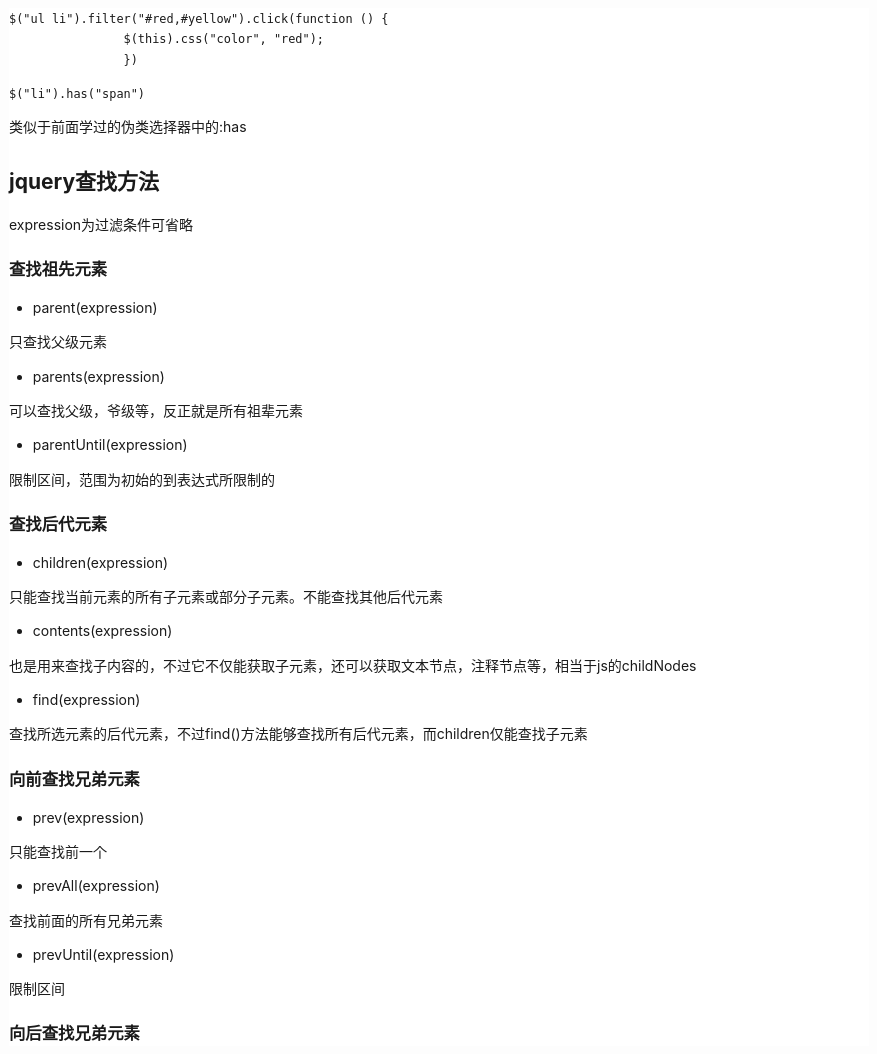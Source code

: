 ```
$("ul li").filter("#red,#yellow").click(function () {
                $(this).css("color", "red");
                })
```

```
$("li").has("span")
```

类似于前面学过的伪类选择器中的:has

## jquery查找方法

expression为过滤条件可省略

### 查找祖先元素

- parent(expression)

只查找父级元素

- parents(expression)

可以查找父级，爷级等，反正就是所有祖辈元素

- parentUntil(expression)

限制区间，范围为初始的到表达式所限制的

### 查找后代元素

- children(expression)

只能查找当前元素的所有子元素或部分子元素。不能查找其他后代元素

- contents(expression)

也是用来查找子内容的，不过它不仅能获取子元素，还可以获取文本节点，注释节点等，相当于js的childNodes

- find(expression)

查找所选元素的后代元素，不过find()方法能够查找所有后代元素，而children仅能查找子元素

### 向前查找兄弟元素

- prev(expression)

只能查找前一个

- prevAll(expression)

查找前面的所有兄弟元素

- prevUntil(expression)

限制区间

### 向后查找兄弟元素
